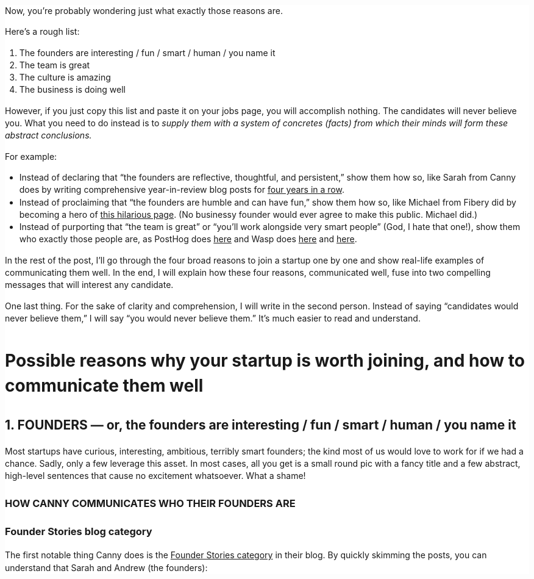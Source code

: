 Now, you’re probably wondering just what exactly those reasons are.

Here’s a rough list:

1. The founders are interesting / fun / smart / human / you name it
2. The team is great
3. The culture is amazing
4. The business is doing well

However, if you just copy this list and paste it on your jobs page, you will accomplish nothing. The candidates will never believe you. What you need to do instead is to *supply them with a system of concretes (facts) from which their minds will form these abstract conclusions.*

For example:

- Instead of declaring that “the founders are reflective, thoughtful, and persistent,” show them how so, like Sarah from Canny does by writing comprehensive year-in-review blog posts for [four years in a row](https://canny.io/blog/year-four-in-review/).
- Instead of proclaiming that “the founders are humble and can have fun,” show them how so, like Michael from Fibery did by becoming a hero of [this hilarious page](https://fibery.io/remote). (No businessy founder would ever agree to make this public. Michael did.)
- Instead of purporting that “the team is great” or “you’ll work alongside very smart people” (God, I hate that one!), show them who exactly those people are, as PostHog does [here](https://posthog.com/handbook/company/team) and Wasp does [here](https://wasp-lang.dev/blog/2021/12/21/shayne-intro) and [here](https://wasp-lang.dev/blog/2022/05/31/filip-intro).

In the rest of the post, I’ll go through the four broad reasons to join a startup one by one and show real-life examples of communicating them well. In the end, I will explain how these four reasons, communicated well, fuse into two compelling messages that will interest any candidate.

One last thing. For the sake of clarity and comprehension, I will write in the second person. Instead of saying “candidates would never believe them,” I will say “you would never believe them.” It’s much easier to read and understand.

# **Possible reasons why your startup is worth joining, and how to communicate them well**

## **1. FOUNDERS — or, the founders are interesting / fun / smart / human / you name it**

Most startups have curious, interesting, ambitious, terribly smart founders; the kind most of us would love to work for if we had a chance. Sadly, only a few leverage this asset. In most cases, all you get is a small round pic with a fancy title and a few abstract, high-level sentences that cause no excitement whatsoever. What a shame!

### **HOW CANNY COMMUNICATES WHO THEIR FOUNDERS ARE**

### **Founder Stories blog category**

The first notable thing Canny does is the [Founder Stories category](https://canny.io/blog/founder-stories/) in their blog. By quickly skimming the posts, you can understand that Sarah and Andrew (the founders):
